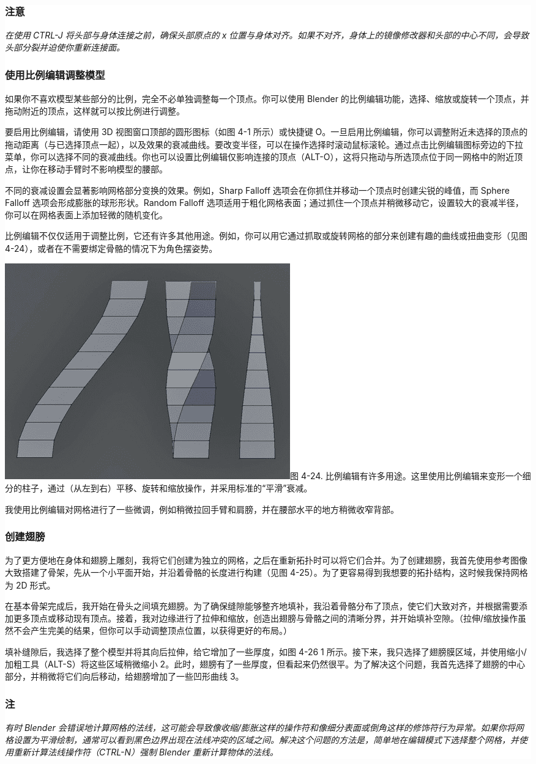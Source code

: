 ### 注意

*在使用 CTRL-J 将头部与身体连接之前，确保头部原点的 x 位置与身体对齐。如果不对齐，身体上的镜像修改器和头部的中心不同，会导致头部分裂并迫使你重新连接面。*

### 使用比例编辑调整模型

如果你不喜欢模型某些部分的比例，完全不必单独调整每一个顶点。你可以使用 Blender 的比例编辑功能，选择、缩放或旋转一个顶点，并拖动附近的顶点，这样就可以按比例进行调整。

要启用比例编辑，请使用 3D 视图窗口顶部的圆形图标（如图 4-1 所示）或快捷键 O。一旦启用比例编辑，你可以调整附近未选择的顶点的拖动距离（与已选择顶点一起），以及效果的衰减曲线。要改变半径，可以在操作选择时滚动鼠标滚轮。通过点击比例编辑图标旁边的下拉菜单，你可以选择不同的衰减曲线。你也可以设置比例编辑仅影响连接的顶点（ALT-O），这将只拖动与所选顶点位于同一网格中的附近顶点，让你在移动手臂时不影响模型的腰部。

不同的衰减设置会显著影响网格部分变换的效果。例如，Sharp Falloff 选项会在你抓住并移动一个顶点时创建尖锐的峰值，而 Sphere Falloff 选项会形成膨胀的球形形状。Random Falloff 选项适用于粗化网格表面；通过抓住一个顶点并稍微移动它，设置较大的衰减半径，你可以在网格表面上添加轻微的随机变化。

比例编辑不仅仅适用于调整比例，它还有许多其他用途。例如，你可以用它通过抓取或旋转网格的部分来创建有趣的曲线或扭曲变形（见图 4-24），或者在不需要绑定骨骼的情况下为角色摆姿势。

![比例编辑有许多用途。这里使用比例编辑来变形一个细分的柱子，通过（从左到右）平移、旋转和缩放操作，并采用标准的“平滑”衰减。](img/httpatomoreillycomsourcenostarchimages1538364.png.jpg)图 4-24. 比例编辑有许多用途。这里使用比例编辑来变形一个细分的柱子，通过（从左到右）平移、旋转和缩放操作，并采用标准的“平滑”衰减。

我使用比例编辑对网格进行了一些微调，例如稍微拉回手臂和肩膀，并在腰部水平的地方稍微收窄背部。

### 创建翅膀

为了更方便地在身体和翅膀上雕刻，我将它们创建为独立的网格，之后在重新拓扑时可以将它们合并。为了创建翅膀，我首先使用参考图像大致搭建了骨架，先从一个小平面开始，并沿着骨骼的长度进行构建（见图 4-25）。为了更容易得到我想要的拓扑结构，这时候我保持网格为 2D 形式。

在基本骨架完成后，我开始在骨头之间填充翅膀。为了确保缝隙能够整齐地填补，我沿着骨骼分布了顶点，使它们大致对齐，并根据需要添加更多顶点或移动现有顶点。接着，我对边缘进行了拉伸和缩放，创造出翅膀与骨骼之间的清晰分界，并开始填补空隙。（拉伸/缩放操作虽然不会产生完美的结果，但你可以手动调整顶点位置，以获得更好的布局。）

填补缝隙后，我选择了整个模型并将其向后拉伸，给它增加了一些厚度，如图 4-26 1 所示。接下来，我只选择了翅膀膜区域，并使用缩小/加粗工具（ALT-S）将这些区域稍微缩小 2。此时，翅膀有了一些厚度，但看起来仍然很平。为了解决这个问题，我首先选择了翅膀的中心部分，并稍微将它们向后移动，给翅膀增加了一些凹形曲线 3。

### 注

*有时 Blender 会错误地计算网格的法线，这可能会导致像收缩/膨胀这样的操作符和像细分表面或倒角这样的修饰符行为异常。如果你将网格设置为平滑绘制，通常可以看到黑色边界出现在法线冲突的区域之间。解决这个问题的方法是，简单地在编辑模式下选择整个网格，并使用重新计算法线操作符（CTRL-N）强制 Blender 重新计算物体的法线。*
